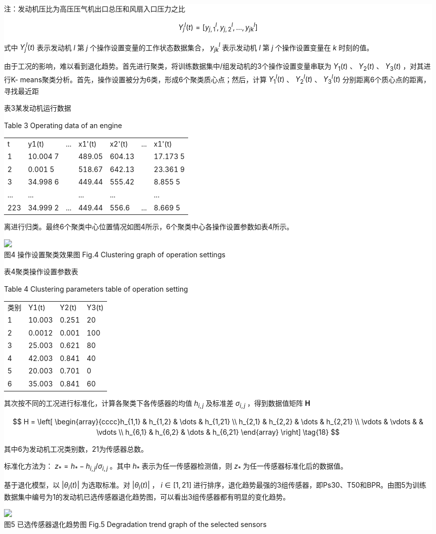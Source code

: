 注：发动机压比为高压压气机出口总压和风扇入口压力之比

$$
Y_{j}^{l}(t) = \left[y_{j,1}^{l},y_{j,2}^{l},\dots ,y_{jk}^{l}\right] \tag{17}
$$

式中  $Y_{j}^{l}(t)$  表示发动机  $l$  第  $j$  个操作设置变量的工作状态数据集合，  $y_{jk}^{l}$  表示发动机  $l$  第  $j$  个操作设置变量在  $k$  时刻的值。

由于工况的影响，难以看到退化趋势。首先进行聚类，将训练数据集中/组发动机的3个操作设置变量串联为  $Y_{1}(t)$  、  $Y_{2}(t)$  、  $Y_{3}(t)$ ，对其进行K- means聚类分析。首先，操作设置被分为6类，形成6个聚类质心点；然后，计算  $Y_{1}^{l}(t)$  、  $Y_{2}^{l}(t)$  、  $Y_{3}^{l}(t)$  分别距离6个质心点的距离，寻找最近距

表3某发动机运行数据

Table 3 Operating data of an engine  

<table><tr><td>t</td><td>y1(t)</td><td>...</td><td>x1&#x27;(t)</td><td>x2&#x27;(t)</td><td>...</td><td>x1&#x27;(t)</td></tr><tr><td>1</td><td>10.004 7</td><td></td><td>489.05</td><td>604.13</td><td></td><td>17.173 5</td></tr><tr><td>2</td><td>0.001 5</td><td></td><td>518.67</td><td>642.13</td><td></td><td>23.361 9</td></tr><tr><td>3</td><td>34.998 6</td><td></td><td>449.44</td><td>555.42</td><td></td><td>8.855 5</td></tr><tr><td>...</td><td>...</td><td></td><td>...</td><td>...</td><td></td><td>...</td></tr><tr><td>223</td><td>34.999 2</td><td>...</td><td>449.44</td><td>556.6</td><td>...</td><td>8.669 5</td></tr></table>

离进行归类。最终6个聚类中心位置情况如图4所示，6个聚类中心各操作设置参数如表4所示。

![](https://cdn-mineru.openxlab.org.cn/result/2025-09-11/aa9c6491-7a5c-4b12-83d6-1789fb0a0e0b/2dbca57130567efd9e5f89ff30ef82db92230b63badf2651254c585c2c0e855c.jpg)  
图4 操作设置聚类效果图 Fig.4 Clustering graph of operation settings

表4聚类操作设置参数表

Table 4 Clustering parameters table of operation setting  

<table><tr><td>类别</td><td>Y1(t)</td><td>Y2(t)</td><td>Y3(t)</td></tr><tr><td>1</td><td>10.003</td><td>0.251</td><td>20</td></tr><tr><td>2</td><td>0.0012</td><td>0.001</td><td>100</td></tr><tr><td>3</td><td>25.003</td><td>0.621</td><td>80</td></tr><tr><td>4</td><td>42.003</td><td>0.841</td><td>40</td></tr><tr><td>5</td><td>20.003</td><td>0.701</td><td>0</td></tr><tr><td>6</td><td>35.003</td><td>0.841</td><td>60</td></tr></table>

其次按不同的工况进行标准化，计算各聚类下各传感器的均值  $h_{i,j}$  及标准差  $\sigma_{i,j}$ ，得到数据值矩阵  $\pmb{H}$

$$
H = \left[ \begin{array}{cccc}h_{1,1} & h_{1,2} & \dots & h_{1,21} \\ h_{2,1} & h_{2,2} & \dots & h_{2,21} \\ \vdots & \vdots & & \vdots \\ h_{6,1} & h_{6,2} & \dots & h_{6,21} \end{array} \right] \tag{18}
$$

其中6为发动机工况类别数，21为传感器总数。

标准化方法为：  $z_{*} = h_{*} - h_{i,j} / \sigma_{i,j}$  。其中  $h_{*}$  表示为任一传感器检测值，则  $z_{*}$  为任一传感器标准化后的数据值。

基于退化模型，以  $|\theta_{i}(t)|$  为选取标准。对  $|\theta_{i}(t)|$ ， $i \in [1,21]$  进行排序，退化趋势最强的3组传感器，即Ps30、T50和BPR。由图5为训练数据集中编号为1的发动机已选传感器退化趋势图，可以看出3组传感器都有明显的变化趋势。

![](https://cdn-mineru.openxlab.org.cn/result/2025-09-11/aa9c6491-7a5c-4b12-83d6-1789fb0a0e0b/157443ea81f9ea6aef737de05a7c04f46a83268234c4e6d02d367d199eb09905.jpg)  
图5 已选传感器退化趋势图 Fig.5 Degradation trend graph of the selected sensors
